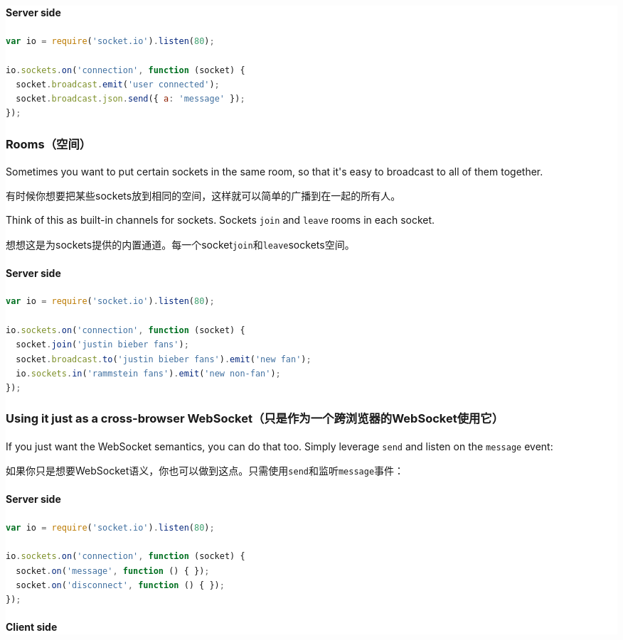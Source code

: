 #### Server side

```js
var io = require('socket.io').listen(80);

io.sockets.on('connection', function (socket) {
  socket.broadcast.emit('user connected');
  socket.broadcast.json.send({ a: 'message' });
});
```

### Rooms（空间）

Sometimes you want to put certain sockets in the same room, so that it's easy
to broadcast to all of them together.

有时候你想要把某些sockets放到相同的空间，这样就可以简单的广播到在一起的所有人。

Think of this as built-in channels for sockets. Sockets `join` and `leave`
rooms in each socket.

想想这是为sockets提供的内置通道。每一个socket`join`和`leave`sockets空间。

#### Server side

```js
var io = require('socket.io').listen(80);

io.sockets.on('connection', function (socket) {
  socket.join('justin bieber fans');
  socket.broadcast.to('justin bieber fans').emit('new fan');
  io.sockets.in('rammstein fans').emit('new non-fan');
});
```

### Using it just as a cross-browser WebSocket（只是作为一个跨浏览器的WebSocket使用它）

If you just want the WebSocket semantics, you can do that too.
Simply leverage `send` and listen on the `message` event:

如果你只是想要WebSocket语义，你也可以做到这点。只需使用`send`和监听`message`事件：

#### Server side

```js
var io = require('socket.io').listen(80);

io.sockets.on('connection', function (socket) {
  socket.on('message', function () { });
  socket.on('disconnect', function () { });
});
```

#### Client side
